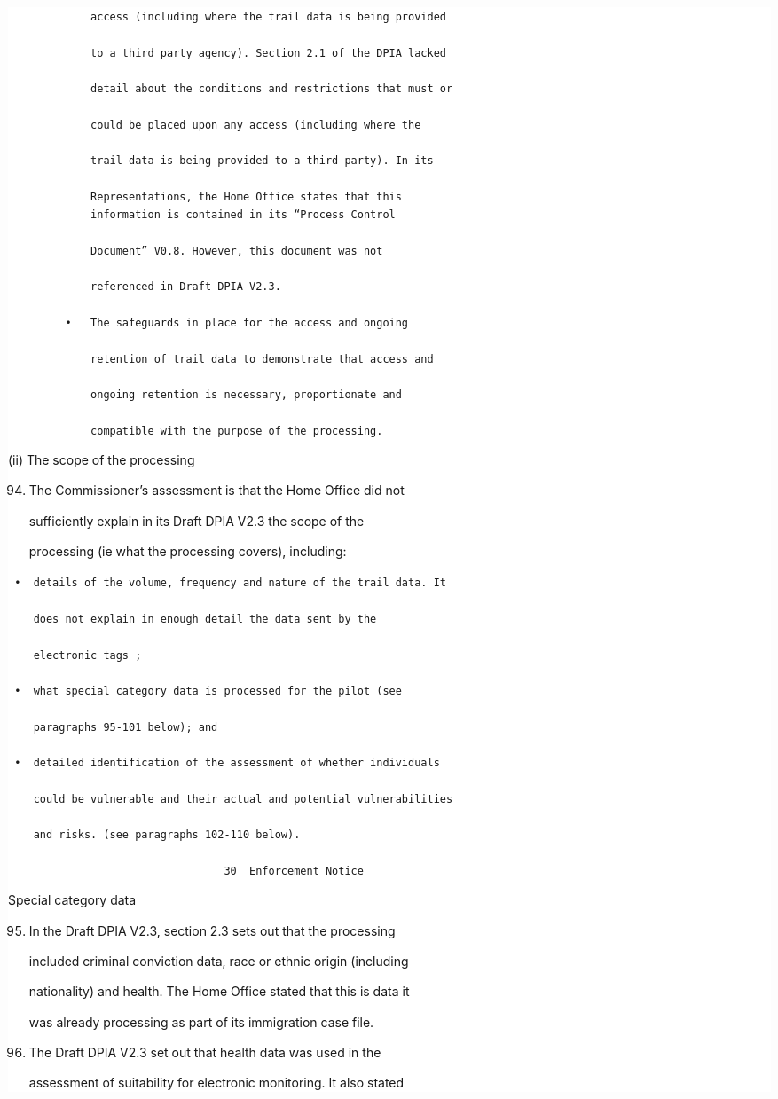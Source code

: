                  access (including where the trail data is being provided

                 to a third party agency). Section 2.1 of the DPIA lacked

                 detail about the conditions and restrictions that must or

                 could be placed upon any access (including where the

                 trail data is being provided to a third party). In its

                 Representations, the Home Office states that this
                 information is contained in its “Process Control

                 Document” V0.8. However, this document was not

                 referenced in Draft DPIA V2.3.

             •   The safeguards in place for the access and ongoing

                 retention of trail data to demonstrate that access and

                 ongoing retention is necessary, proportionate and

                 compatible with the purpose of the processing.

(ii)   The scope of the processing

 94.   The Commissioner’s assessment is that the Home Office did not

       sufficiently explain in its Draft DPIA V2.3 the scope of the

       processing (ie what the processing covers), including:

     •  details of the volume, frequency and nature of the trail data. It

        does not explain in enough detail the data sent by the

        electronic tags ;

     •  what special category data is processed for the pilot (see

        paragraphs 95-101 below); and

     •  detailed identification of the assessment of whether individuals

        could be vulnerable and their actual and potential vulnerabilities

        and risks. (see paragraphs 102-110 below).

                                      30  Enforcement Notice

Special category data

  95.   In the Draft DPIA V2.3, section 2.3 sets out that the processing

        included criminal conviction data, race or ethnic origin (including

        nationality) and health. The Home Office stated that this is data it

        was already processing as part of its immigration case file.

  96.   The Draft DPIA V2.3 set out that health data was used in the

        assessment of suitability for electronic monitoring. It also stated
